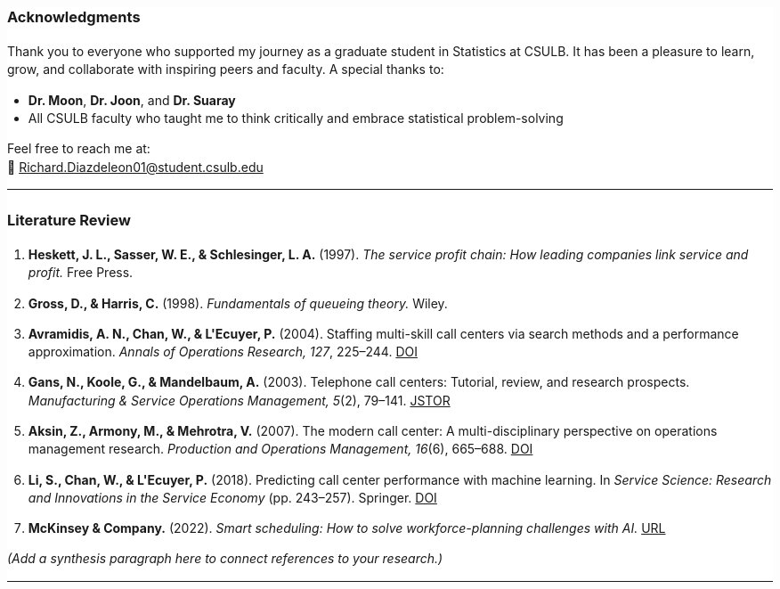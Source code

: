 
### Acknowledgments <a name="Acknowledgments"></a>

Thank you to everyone who supported my journey as a graduate student in Statistics at CSULB. It has been a pleasure to learn, grow, and collaborate with inspiring peers and faculty. A special thanks to:  

- **Dr. Moon**, **Dr. Joon**, and **Dr. Suaray**  
- All CSULB faculty who taught me to think critically and embrace statistical problem-solving  

Feel free to reach me at:  
📧 [Richard.Diazdeleon01@student.csulb.edu](mailto:Richard.Diazdeleon01@student.csulb.edu)  

---

### Literature Review <a name="Literature-Review"></a>

1. **Heskett, J. L., Sasser, W. E., & Schlesinger, L. A.** (1997). *The service profit chain: How leading companies link service and profit.* Free Press.  

2. **Gross, D., & Harris, C.** (1998). *Fundamentals of queueing theory.* Wiley.  

3. **Avramidis, A. N., Chan, W., & L'Ecuyer, P.** (2004). Staffing multi-skill call centers via search methods and a performance approximation. *Annals of Operations Research, 127*, 225–244. [DOI](https://doi.org/10.1007/s10479-004-0561-7)  

4. **Gans, N., Koole, G., & Mandelbaum, A.** (2003). Telephone call centers: Tutorial, review, and research prospects. *Manufacturing & Service Operations Management, 5*(2), 79–141. [JSTOR](https://www.jstor.org/stable/30036696)  

5. **Aksin, Z., Armony, M., & Mehrotra, V.** (2007). The modern call center: A multi-disciplinary perspective on operations management research. *Production and Operations Management, 16*(6), 665–688. [DOI](https://doi.org/10.1287/msom.1060.0124)  

6. **Li, S., Chan, W., & L'Ecuyer, P.** (2018). Predicting call center performance with machine learning. In *Service Science: Research and Innovations in the Service Economy* (pp. 243–257). Springer. [DOI](https://doi.org/10.1007/978-3-030-04726-9_19)  

7. **McKinsey & Company.** (2022). *Smart scheduling: How to solve workforce-planning challenges with AI.* [URL](https://www.mckinsey.com/capabilities/operations/our-insights/smart-scheduling-how-to-solve-workforce-planning-challenges-with-ai)  

*(Add a synthesis paragraph here to connect references to your research.)*  

---
